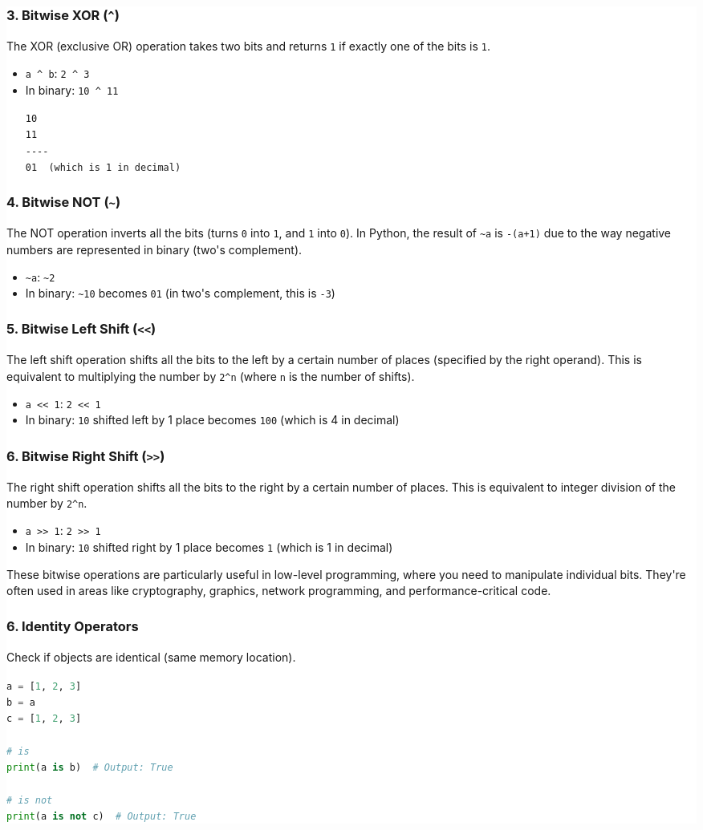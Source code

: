 ### 3. Bitwise XOR (`^`)
The XOR (exclusive OR) operation takes two bits and returns `1` if exactly one of the bits is `1`.

- `a ^ b`: `2 ^ 3`
- In binary: `10 ^ 11`
  ```
  10
  11
  ----
  01  (which is 1 in decimal)
  ```

### 4. Bitwise NOT (`~`)
The NOT operation inverts all the bits (turns `0` into `1`, and `1` into `0`). In Python, the result of `~a` is `-(a+1)` due to the way negative numbers are represented in binary (two's complement).

- `~a`: `~2`
- In binary: `~10` becomes `01` (in two's complement, this is `-3`)

### 5. Bitwise Left Shift (`<<`)
The left shift operation shifts all the bits to the left by a certain number of places (specified by the right operand). This is equivalent to multiplying the number by `2^n` (where `n` is the number of shifts).

- `a << 1`: `2 << 1`
- In binary: `10` shifted left by 1 place becomes `100` (which is 4 in decimal)

### 6. Bitwise Right Shift (`>>`)
The right shift operation shifts all the bits to the right by a certain number of places. This is equivalent to integer division of the number by `2^n`.

- `a >> 1`: `2 >> 1`
- In binary: `10` shifted right by 1 place becomes `1` (which is 1 in decimal)

These bitwise operations are particularly useful in low-level programming, where you need to manipulate individual bits. They're often used in areas like cryptography, graphics, network programming, and performance-critical code.

### 6. Identity Operators
Check if objects are identical (same memory location).

```python
a = [1, 2, 3]
b = a
c = [1, 2, 3]

# is
print(a is b)  # Output: True

# is not
print(a is not c)  # Output: True
```
